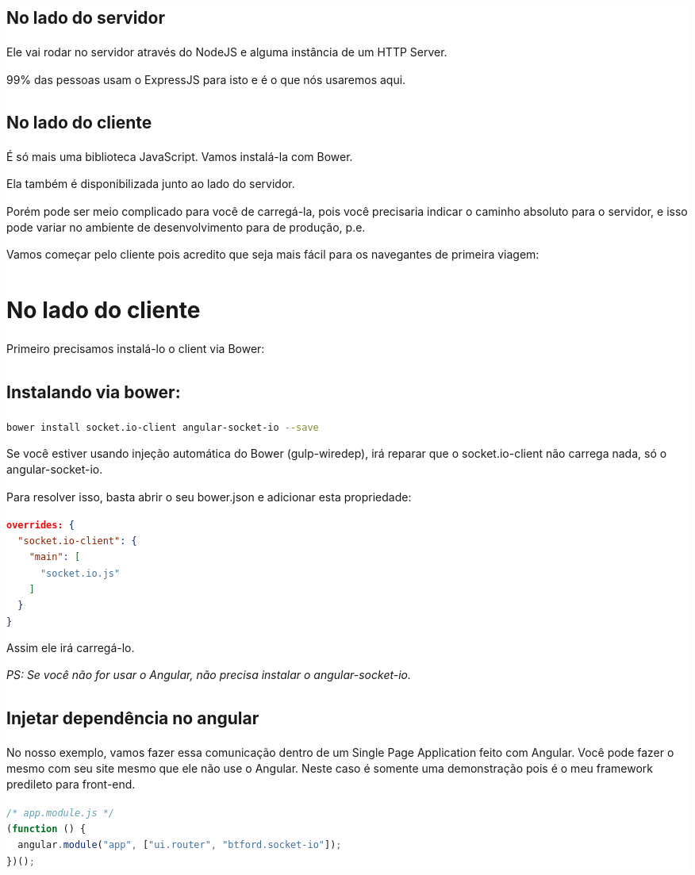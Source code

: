 ## No lado do servidor

Ele vai rodar no servidor através do NodeJS e alguma instância de um HTTP Server.

99% das pessoas usam o ExpressJS para isto e é o que nós usaremos aqui.

## No lado do cliente

É só mais uma biblioteca JavaScript. Vamos instalá-la com Bower.

Ela também é disponibilizada junto ao lado do servidor.

Porém pode ser meio complicado para você de carregá-la, pois você precisaria indicar o caminho absoluto para o servidor, e isso pode variar no ambiente de desenvolvimento para de produção, p.e.

Vamos começar pelo cliente pois acredito que seja mais fácil para os navegantes de primeira viagem:

# No lado do cliente

Primeiro precisamos instalá-lo o client via Bower:

## Instalando via bower:

```bash
bower install socket.io-client angular-socket-io --save
```

Se você estiver usando injeção automática do Bower (gulp-wiredep), irá reparar que o socket.io-client não carrega nada, só o angular-socket-io.

Para resolver isso, basta abrir o seu bower.json e adicionar esta propriedade:

```json
overrides: {
  "socket.io-client": {
    "main": [
      "socket.io.js"
    ]
  }
}
```

Assim ele irá carregá-lo.

_PS: Se você não for usar o Angular, não precisa instalar o angular-socket-io._

## Injetar dependência no angular

No nosso exemplo, vamos fazer essa comunicação dentro de um Single Page Application feito com Angular. Você pode fazer o mesmo com seu site mesmo que ele não use o Angular. Neste caso é somente uma demonstração pois é o meu framework predileto para front-end.

```js
/* app.module.js */
(function () {
  angular.module("app", ["ui.router", "btford.socket-io"]);
})();
```
